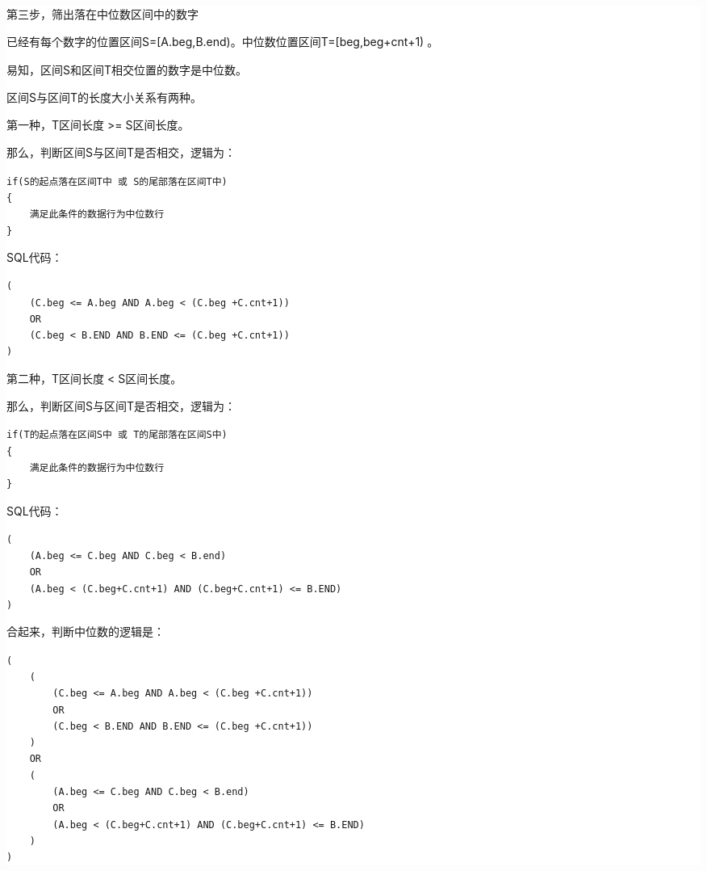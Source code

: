 第三步，筛出落在中位数区间中的数字

已经有每个数字的位置区间S=[A.beg,B.end)。中位数位置区间T=[beg,beg+cnt+1) 。

易知，区间S和区间T相交位置的数字是中位数。

区间S与区间T的长度大小关系有两种。

第一种，T区间长度 >= S区间长度。

那么，判断区间S与区间T是否相交，逻辑为：

```mysql
if(S的起点落在区间T中 或 S的尾部落在区间T中)
{
    满足此条件的数据行为中位数行
}
```

SQL代码：

```mysql
(
	(C.beg <= A.beg AND A.beg < (C.beg +C.cnt+1)) 
	OR 
	(C.beg < B.END AND B.END <= (C.beg +C.cnt+1))
)
```

第二种，T区间长度 < S区间长度。

那么，判断区间S与区间T是否相交，逻辑为：

```mysql
if(T的起点落在区间S中 或 T的尾部落在区间S中)
{
    满足此条件的数据行为中位数行
}
```

SQL代码：

```mysql
(
	(A.beg <= C.beg AND C.beg < B.end) 
	OR 
	(A.beg < (C.beg+C.cnt+1) AND (C.beg+C.cnt+1) <= B.END)
)
```

合起来，判断中位数的逻辑是：

```mysql
(
	(
		(C.beg <= A.beg AND A.beg < (C.beg +C.cnt+1)) 
		OR 
		(C.beg < B.END AND B.END <= (C.beg +C.cnt+1))
	)
	OR
	(
		(A.beg <= C.beg AND C.beg < B.end) 
		OR 
		(A.beg < (C.beg+C.cnt+1) AND (C.beg+C.cnt+1) <= B.END)
	)
)
```
